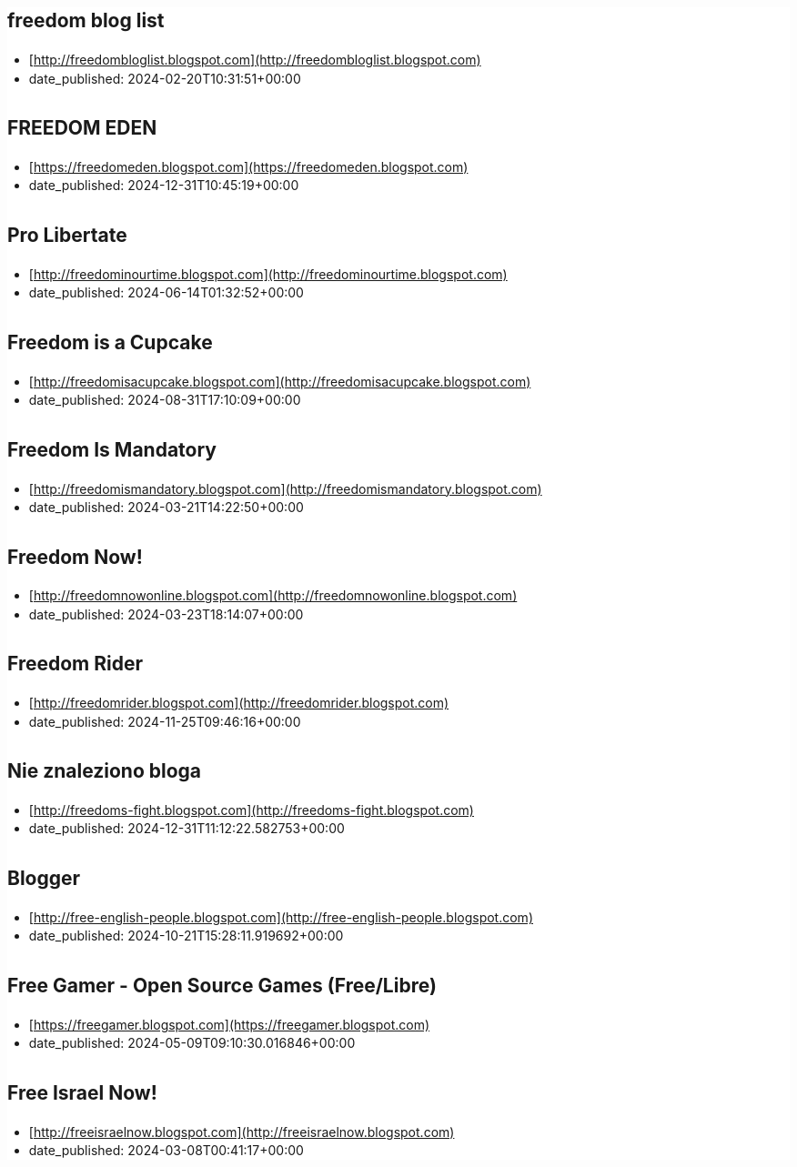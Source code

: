  ## freedom blog list
 - [http://freedombloglist.blogspot.com](http://freedombloglist.blogspot.com)
 - date_published: 2024-02-20T10:31:51+00:00

 ## FREEDOM EDEN
 - [https://freedomeden.blogspot.com](https://freedomeden.blogspot.com)
 - date_published: 2024-12-31T10:45:19+00:00

 ## Pro Libertate
 - [http://freedominourtime.blogspot.com](http://freedominourtime.blogspot.com)
 - date_published: 2024-06-14T01:32:52+00:00

 ## Freedom is a Cupcake
 - [http://freedomisacupcake.blogspot.com](http://freedomisacupcake.blogspot.com)
 - date_published: 2024-08-31T17:10:09+00:00

 ## Freedom Is Mandatory
 - [http://freedomismandatory.blogspot.com](http://freedomismandatory.blogspot.com)
 - date_published: 2024-03-21T14:22:50+00:00

 ## Freedom Now!
 - [http://freedomnowonline.blogspot.com](http://freedomnowonline.blogspot.com)
 - date_published: 2024-03-23T18:14:07+00:00

 ## Freedom Rider
 - [http://freedomrider.blogspot.com](http://freedomrider.blogspot.com)
 - date_published: 2024-11-25T09:46:16+00:00

 ## Nie znaleziono bloga
 - [http://freedoms-fight.blogspot.com](http://freedoms-fight.blogspot.com)
 - date_published: 2024-12-31T11:12:22.582753+00:00

 ## Blogger
 - [http://free-english-people.blogspot.com](http://free-english-people.blogspot.com)
 - date_published: 2024-10-21T15:28:11.919692+00:00

 ## Free Gamer - Open Source Games (Free/Libre)
 - [https://freegamer.blogspot.com](https://freegamer.blogspot.com)
 - date_published: 2024-05-09T09:10:30.016846+00:00

 ## Free Israel Now!
 - [http://freeisraelnow.blogspot.com](http://freeisraelnow.blogspot.com)
 - date_published: 2024-03-08T00:41:17+00:00
